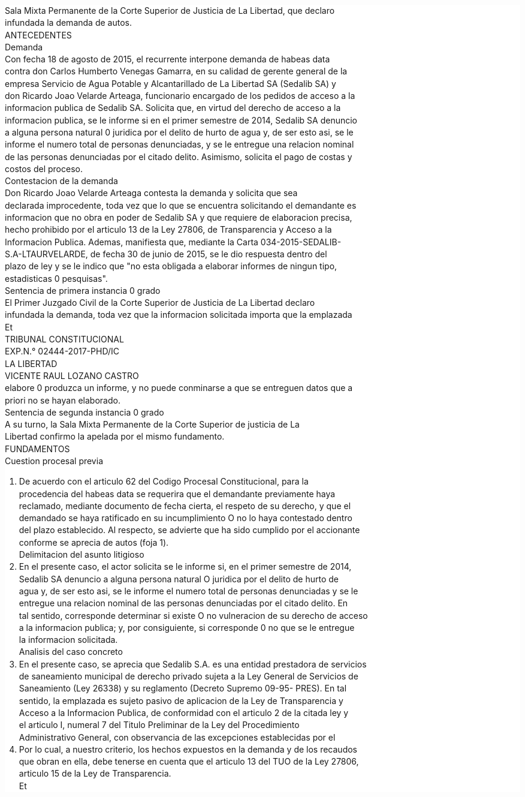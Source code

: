 Sala Mixta Permanente de la Corte Superior de Justicia de La Libertad, que declaro  
infundada la demanda de autos.  
ANTECEDENTES  
Demanda  
Con fecha 18 de agosto de 2015, el recurrente interpone demanda de habeas data  
contra don Carlos Humberto Venegas Gamarra, en su calidad de gerente general de la  
empresa Servicio de Agua Potable y Alcantarillado de La Libertad SA (Sedalib SA) y  
don Ricardo Joao Velarde Arteaga, funcionario encargado de los pedidos de acceso a la  
informacion publica de Sedalib SA. Solicita que, en virtud del derecho de acceso a la  
informacion publica, se le informe si en el primer semestre de 2014, Sedalib SA denuncio  
a alguna persona natural 0 juridica por el delito de hurto de agua y, de ser esto asi, se le  
informe el numero total de personas denunciadas, y se le entregue una relacion nominal  
de las personas denunciadas por el citado delito. Asimismo, solicita el pago de costas y  
costos del proceso.  
Contestacion de la demanda  
Don Ricardo Joao Velarde Arteaga contesta la demanda y solicita que sea  
declarada improcedente, toda vez que lo que se encuentra solicitando el demandante es  
informacion que no obra en poder de Sedalib SA y que requiere de elaboracion precisa,  
hecho prohibido por el articulo 13 de la Ley 27806, de Transparencia y Acceso a la  
Informacion Publica. Ademas, manifiesta que, mediante la Carta 034-2015-SEDALIB-  
S.A-LTAURVELARDE, de fecha 30 de junio de 2015, se le dio respuesta dentro del  
plazo de ley y se le indico que "no esta obligada a elaborar informes de ningun tipo,  
estadisticas 0 pesquisas".  
Sentencia de primera instancia 0 grado  
El Primer Juzgado Civil de la Corte Superior de Justicia de La Libertad declaro  
infundada la demanda, toda vez que la informacion solicitada importa que la emplazada  
Et  
TRIBUNAL CONSTITUCIONAL  
EXP.N.° 02444-2017-PHD/IC  
LA LIBERTAD  
VICENTE RAUL LOZANO CASTRO  
elabore 0 produzca un informe, y no puede conminarse a que se entreguen datos que a  
priori no se hayan elaborado.  
Sentencia de segunda instancia 0 grado  
A su turno, la Sala Mixta Permanente de la Corte Superior de justicia de La  
Libertad confirmo la apelada por el mismo fundamento.  
FUNDAMENTOS  
Cuestion procesal previa  
1. De acuerdo con el articulo 62 del Codigo Procesal Constitucional, para la  
procedencia del habeas data se requerira que el demandante previamente haya  
reclamado, mediante documento de fecha cierta, el respeto de su derecho, y que el  
demandado se haya ratificado en su incumplimiento O no lo haya contestado dentro  
del plazo establecido. Al respecto, se advierte que ha sido cumplido por el accionante  
conforme se aprecia de autos (foja 1).  
Delimitacion del asunto litigioso  
2. En el presente caso, el actor solicita se le informe si, en el primer semestre de 2014,  
Sedalib SA denuncio a alguna persona natural O juridica por el delito de hurto de  
agua y, de ser esto asi, se le informe el numero total de personas denunciadas y se le  
entregue una relacion nominal de las personas denunciadas por el citado delito. En  
tal sentido, corresponde determinar si existe O no vulneracion de su derecho de acceso  
a la informacion publica; y, por consiguiente, si corresponde 0 no que se le entregue  
la informacion solicitada.  
Analisis del caso concreto  
3. En el presente caso, se aprecia que Sedalib S.A. es una entidad prestadora de servicios  
de saneamiento municipal de derecho privado sujeta a la Ley General de Servicios de  
Saneamiento (Ley 26338) y su reglamento (Decreto Supremo 09-95- PRES). En tal  
sentido, la emplazada es sujeto pasivo de aplicacion de la Ley de Transparencia y  
Acceso a la Informacion Publica, de conformidad con el articulo 2 de la citada ley y  
el articulo I, numeral 7 del Titulo Preliminar de la Ley del Procedimiento  
Administrativo General, con observancia de las excepciones establecidas por el  
4. Por lo cual, a nuestro criterio, los hechos expuestos en la demanda y de los recaudos  
que obran en ella, debe tenerse en cuenta que el articulo 13 del TUO de la Ley 27806,  
articulo 15 de la Ley de Transparencia.  
Et  